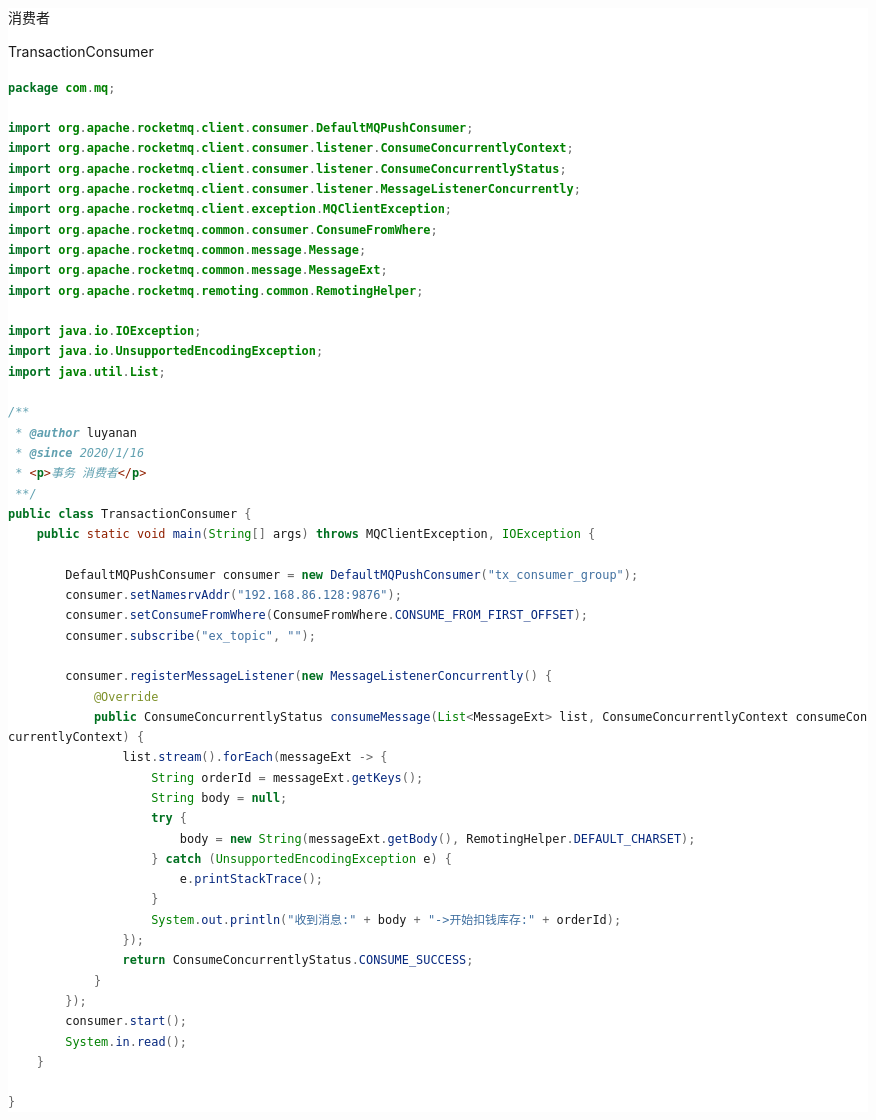 ```java
```



消费者

TransactionConsumer

```java
package com.mq;

import org.apache.rocketmq.client.consumer.DefaultMQPushConsumer;
import org.apache.rocketmq.client.consumer.listener.ConsumeConcurrentlyContext;
import org.apache.rocketmq.client.consumer.listener.ConsumeConcurrentlyStatus;
import org.apache.rocketmq.client.consumer.listener.MessageListenerConcurrently;
import org.apache.rocketmq.client.exception.MQClientException;
import org.apache.rocketmq.common.consumer.ConsumeFromWhere;
import org.apache.rocketmq.common.message.Message;
import org.apache.rocketmq.common.message.MessageExt;
import org.apache.rocketmq.remoting.common.RemotingHelper;

import java.io.IOException;
import java.io.UnsupportedEncodingException;
import java.util.List;

/**
 * @author luyanan
 * @since 2020/1/16
 * <p>事务 消费者</p>
 **/
public class TransactionConsumer {
    public static void main(String[] args) throws MQClientException, IOException {

        DefaultMQPushConsumer consumer = new DefaultMQPushConsumer("tx_consumer_group");
        consumer.setNamesrvAddr("192.168.86.128:9876");
        consumer.setConsumeFromWhere(ConsumeFromWhere.CONSUME_FROM_FIRST_OFFSET);
        consumer.subscribe("ex_topic", "");

        consumer.registerMessageListener(new MessageListenerConcurrently() {
            @Override
            public ConsumeConcurrentlyStatus consumeMessage(List<MessageExt> list, ConsumeConcurrentlyContext consumeConcurrentlyContext) {
                list.stream().forEach(messageExt -> {
                    String orderId = messageExt.getKeys();
                    String body = null;
                    try {
                        body = new String(messageExt.getBody(), RemotingHelper.DEFAULT_CHARSET);
                    } catch (UnsupportedEncodingException e) {
                        e.printStackTrace();
                    }
                    System.out.println("收到消息:" + body + "->开始扣钱库存:" + orderId);
                });
                return ConsumeConcurrentlyStatus.CONSUME_SUCCESS;
            }
        });
        consumer.start();
        System.in.read();
    }

}

```
